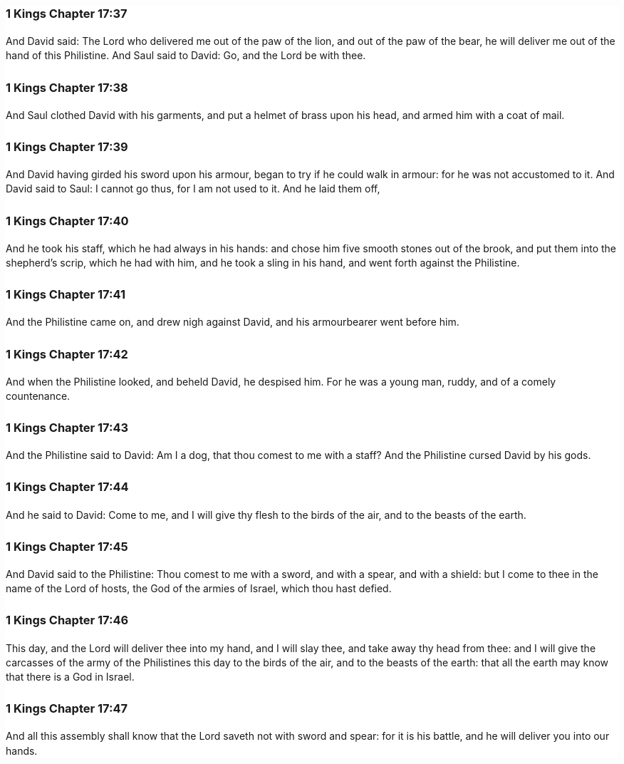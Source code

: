 ### 1 Kings Chapter 17:37
And David said: The Lord who delivered me out of the paw of the lion, and out of the paw of the bear, he will deliver me out of the hand of this Philistine. And Saul said to David: Go, and the Lord be with thee.  

### 1 Kings Chapter 17:38
And Saul clothed David with his garments, and put a helmet of brass upon his head, and armed him with a coat of mail.  

### 1 Kings Chapter 17:39
And David having girded his sword upon his armour, began to try if he could walk in armour: for he was not accustomed to it. And David said to Saul: I cannot go thus, for I am not used to it. And he laid them off,  

### 1 Kings Chapter 17:40
And he took his staff, which he had always in his hands: and chose him five smooth stones out of the brook, and put them into the shepherd’s scrip, which he had with him, and he took a sling in his hand, and went forth against the Philistine.  

### 1 Kings Chapter 17:41
And the Philistine came on, and drew nigh against David, and his armourbearer went before him.  

### 1 Kings Chapter 17:42
And when the Philistine looked, and beheld David, he despised him. For he was a young man, ruddy, and of a comely countenance.  

### 1 Kings Chapter 17:43
And the Philistine said to David: Am I a dog, that thou comest to me with a staff? And the Philistine cursed David by his gods.  

### 1 Kings Chapter 17:44
And he said to David: Come to me, and I will give thy flesh to the birds of the air, and to the beasts of the earth.  

### 1 Kings Chapter 17:45
And David said to the Philistine: Thou comest to me with a sword, and with a spear, and with a shield: but I come to thee in the name of the Lord of hosts, the God of the armies of Israel, which thou hast defied.  

### 1 Kings Chapter 17:46
This day, and the Lord will deliver thee into my hand, and I will slay thee, and take away thy head from thee: and I will give the carcasses of the army of the Philistines this day to the birds of the air, and to the beasts of the earth: that all the earth may know that there is a God in Israel.  

### 1 Kings Chapter 17:47
And all this assembly shall know that the Lord saveth not with sword and spear: for it is his battle, and he will deliver you into our hands.  
